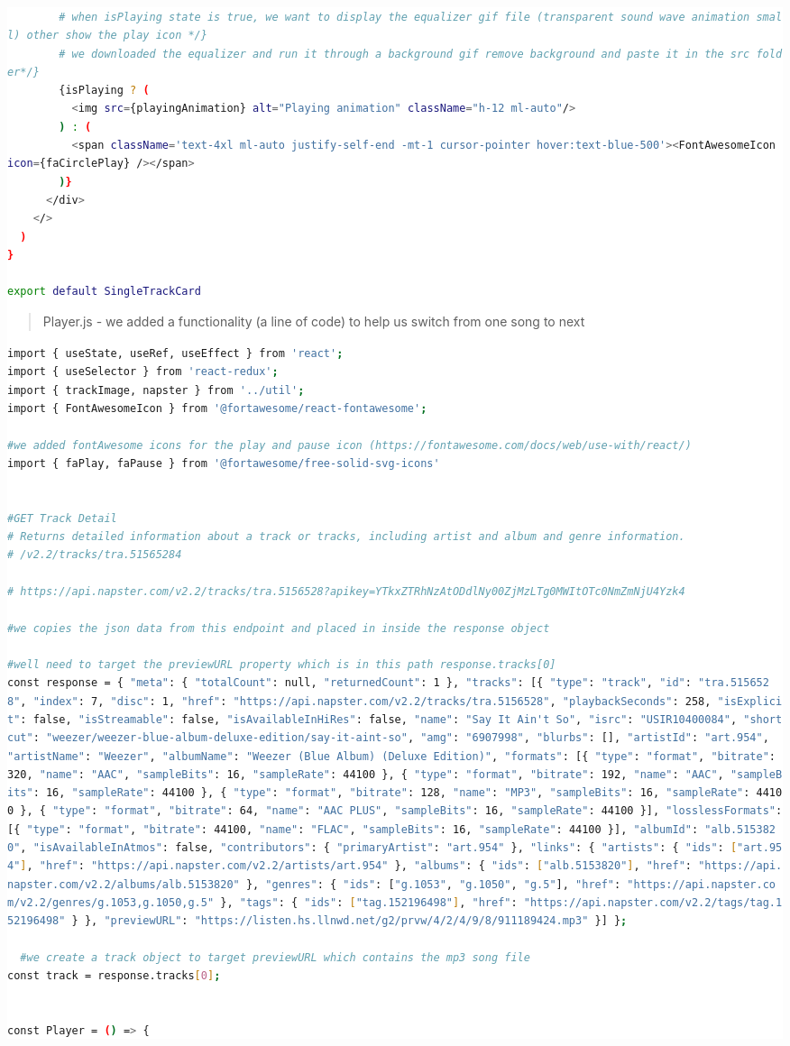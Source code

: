 ```bash
        # when isPlaying state is true, we want to display the equalizer gif file (transparent sound wave animation small) other show the play icon */}
        # we downloaded the equalizer and run it through a background gif remove background and paste it in the src folder*/}
        {isPlaying ? (
          <img src={playingAnimation} alt="Playing animation" className="h-12 ml-auto"/>
        ) : (
          <span className='text-4xl ml-auto justify-self-end -mt-1 cursor-pointer hover:text-blue-500'><FontAwesomeIcon icon={faCirclePlay} /></span>
        )}
      </div>
    </>
  )
}

export default SingleTrackCard
```
> Player.js - we added a functionality (a line of code) to help us switch from one song to next
```bash
import { useState, useRef, useEffect } from 'react';
import { useSelector } from 'react-redux';
import { trackImage, napster } from '../util';
import { FontAwesomeIcon } from '@fortawesome/react-fontawesome';

#we added fontAwesome icons for the play and pause icon (https://fontawesome.com/docs/web/use-with/react/)
import { faPlay, faPause } from '@fortawesome/free-solid-svg-icons'


#GET Track Detail
# Returns detailed information about a track or tracks, including artist and album and genre information.
# /v2.2/tracks/tra.51565284

# https://api.napster.com/v2.2/tracks/tra.5156528?apikey=YTkxZTRhNzAtODdlNy00ZjMzLTg0MWItOTc0NmZmNjU4Yzk4

#we copies the json data from this endpoint and placed in inside the response object 

#well need to target the previewURL property which is in this path response.tracks[0]
const response = { "meta": { "totalCount": null, "returnedCount": 1 }, "tracks": [{ "type": "track", "id": "tra.5156528", "index": 7, "disc": 1, "href": "https://api.napster.com/v2.2/tracks/tra.5156528", "playbackSeconds": 258, "isExplicit": false, "isStreamable": false, "isAvailableInHiRes": false, "name": "Say It Ain't So", "isrc": "USIR10400084", "shortcut": "weezer/weezer-blue-album-deluxe-edition/say-it-aint-so", "amg": "6907998", "blurbs": [], "artistId": "art.954", "artistName": "Weezer", "albumName": "Weezer (Blue Album) (Deluxe Edition)", "formats": [{ "type": "format", "bitrate": 320, "name": "AAC", "sampleBits": 16, "sampleRate": 44100 }, { "type": "format", "bitrate": 192, "name": "AAC", "sampleBits": 16, "sampleRate": 44100 }, { "type": "format", "bitrate": 128, "name": "MP3", "sampleBits": 16, "sampleRate": 44100 }, { "type": "format", "bitrate": 64, "name": "AAC PLUS", "sampleBits": 16, "sampleRate": 44100 }], "losslessFormats": [{ "type": "format", "bitrate": 44100, "name": "FLAC", "sampleBits": 16, "sampleRate": 44100 }], "albumId": "alb.5153820", "isAvailableInAtmos": false, "contributors": { "primaryArtist": "art.954" }, "links": { "artists": { "ids": ["art.954"], "href": "https://api.napster.com/v2.2/artists/art.954" }, "albums": { "ids": ["alb.5153820"], "href": "https://api.napster.com/v2.2/albums/alb.5153820" }, "genres": { "ids": ["g.1053", "g.1050", "g.5"], "href": "https://api.napster.com/v2.2/genres/g.1053,g.1050,g.5" }, "tags": { "ids": ["tag.152196498"], "href": "https://api.napster.com/v2.2/tags/tag.152196498" } }, "previewURL": "https://listen.hs.llnwd.net/g2/prvw/4/2/4/9/8/911189424.mp3" }] };

  #we create a track object to target previewURL which contains the mp3 song file 
const track = response.tracks[0];


const Player = () => {
```